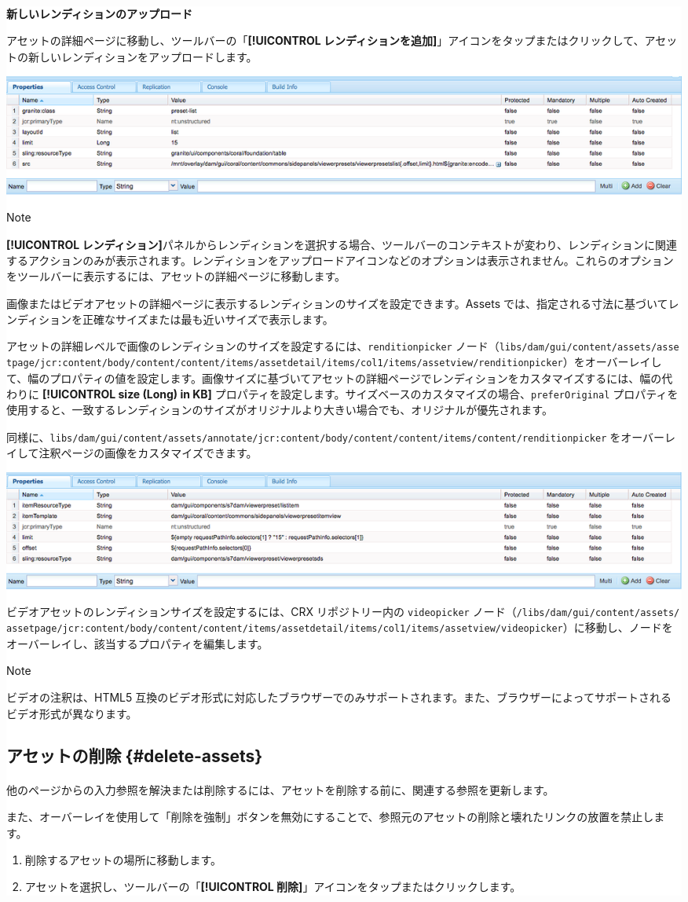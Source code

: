    **新しいレンディションのアップロード**

   アセットの詳細ページに移動し、ツールバーの「**[!UICONTROL レンディションを追加]**」アイコンをタップまたはクリックして、アセットの新しいレンディションをアップロードします。

   ![chlimage_1-221](assets/chlimage_1-221.png)

   >[!NOTE]
   >
   >**[!UICONTROL レンディション]**&#x200B;パネルからレンディションを選択する場合、ツールバーのコンテキストが変わり、レンディションに関連するアクションのみが表示されます。レンディションをアップロードアイコンなどのオプションは表示されません。これらのオプションをツールバーに表示するには、アセットの詳細ページに移動します。

   画像またはビデオアセットの詳細ページに表示するレンディションのサイズを設定できます。Assets では、指定される寸法に基づいてレンディションを正確なサイズまたは最も近いサイズで表示します。

   アセットの詳細レベルで画像のレンディションのサイズを設定するには、`renditionpicker` ノード（`libs/dam/gui/content/assets/assetpage/jcr:content/body/content/content/items/assetdetail/items/col1/items/assetview/renditionpicker`）をオーバーレイして、幅のプロパティの値を設定します。画像サイズに基づいてアセットの詳細ページでレンディションをカスタマイズするには、幅の代わりに **[!UICONTROL size (Long) in KB]** プロパティを設定します。サイズベースのカスタマイズの場合、`preferOriginal` プロパティを使用すると、一致するレンディションのサイズがオリジナルより大きい場合でも、オリジナルが優先されます。

   同様に、`libs/dam/gui/content/assets/annotate/jcr:content/body/content/content/items/content/renditionpicker` をオーバーレイして注釈ページの画像をカスタマイズできます。

   ![chlimage_1-222](assets/chlimage_1-222.png)

   ビデオアセットのレンディションサイズを設定するには、CRX リポジトリー内の `videopicker` ノード（`/libs/dam/gui/content/assets/assetpage/jcr:content/body/content/content/items/assetdetail/items/col1/items/assetview/videopicker`）に移動し、ノードをオーバーレイし、該当するプロパティを編集します。

   >[!NOTE]
   >
   >ビデオの注釈は、HTML5 互換のビデオ形式に対応したブラウザーでのみサポートされます。また、ブラウザーによってサポートされるビデオ形式が異なります。

## アセットの削除 {#delete-assets}

他のページからの入力参照を解決または削除するには、アセットを削除する前に、関連する参照を更新します。

また、オーバーレイを使用して「削除を強制」ボタンを無効にすることで、参照元のアセットの削除と壊れたリンクの放置を禁止します。

1. 削除するアセットの場所に移動します。

1. アセットを選択し、ツールバーの「**[!UICONTROL 削除]**」アイコンをタップまたはクリックします。

